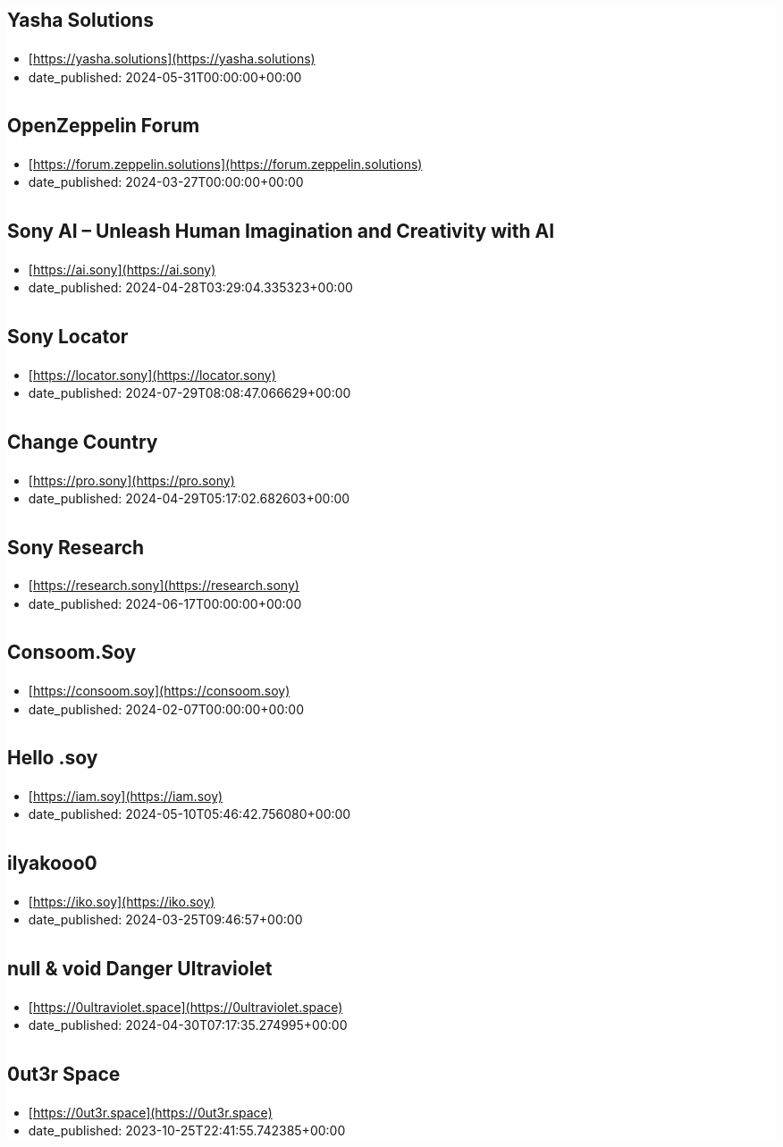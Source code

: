  ## Yasha Solutions
 - [https://yasha.solutions](https://yasha.solutions)
 - date_published: 2024-05-31T00:00:00+00:00

 ## OpenZeppelin Forum
 - [https://forum.zeppelin.solutions](https://forum.zeppelin.solutions)
 - date_published: 2024-03-27T00:00:00+00:00

 ## Sony AI – Unleash Human Imagination and Creativity with AI
 - [https://ai.sony](https://ai.sony)
 - date_published: 2024-04-28T03:29:04.335323+00:00

 ## Sony Locator
 - [https://locator.sony](https://locator.sony)
 - date_published: 2024-07-29T08:08:47.066629+00:00

 ## Change Country
 - [https://pro.sony](https://pro.sony)
 - date_published: 2024-04-29T05:17:02.682603+00:00

 ## Sony Research
 - [https://research.sony](https://research.sony)
 - date_published: 2024-06-17T00:00:00+00:00

 ## Consoom.Soy
 - [https://consoom.soy](https://consoom.soy)
 - date_published: 2024-02-07T00:00:00+00:00

 ## Hello .soy
 - [https://iam.soy](https://iam.soy)
 - date_published: 2024-05-10T05:46:42.756080+00:00

 ## ilyakooo0
 - [https://iko.soy](https://iko.soy)
 - date_published: 2024-03-25T09:46:57+00:00

 ## null & void Danger Ultraviolet
 - [https://0ultraviolet.space](https://0ultraviolet.space)
 - date_published: 2024-04-30T07:17:35.274995+00:00

 ## 0ut3r Space
 - [https://0ut3r.space](https://0ut3r.space)
 - date_published: 2023-10-25T22:41:55.742385+00:00
